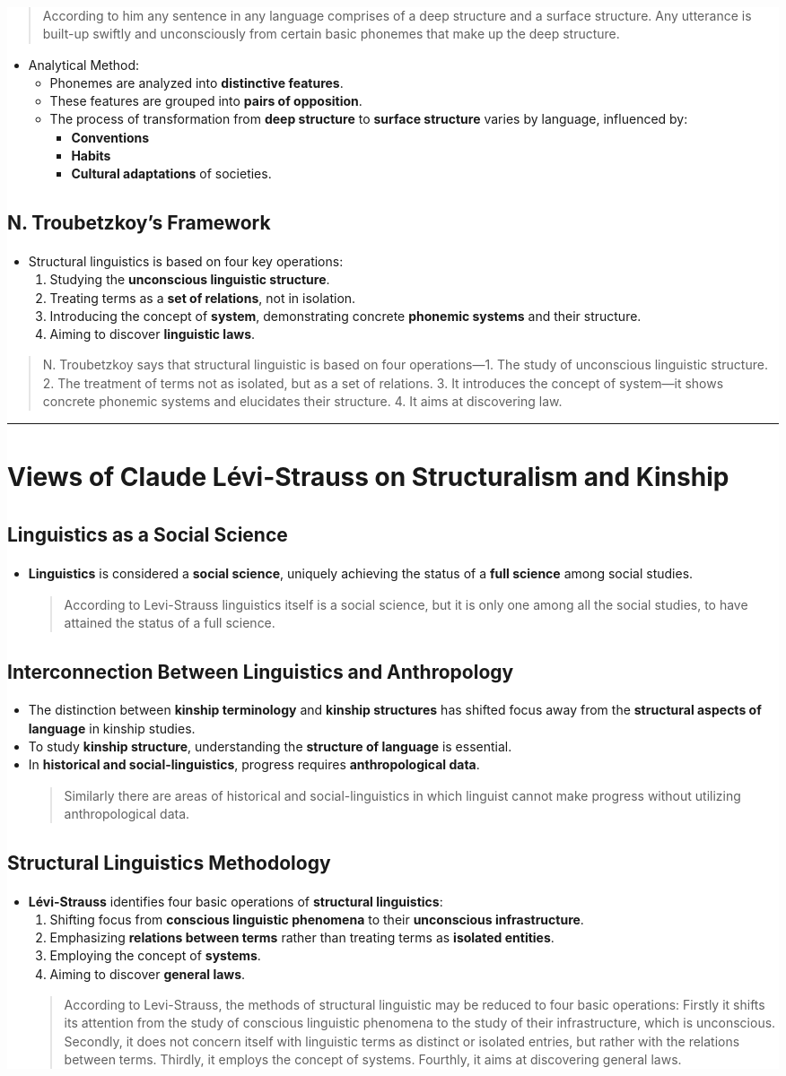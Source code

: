   > According to him any sentence in any language comprises of a deep structure and a surface structure. Any utterance is built-up swiftly and unconsciously from certain basic phonemes that make up the deep structure.

- Analytical Method:
  - Phonemes are analyzed into **distinctive features**.
  - These features are grouped into **pairs of opposition**.
  - The process of transformation from **deep structure** to **surface structure** varies by language, influenced by:
    - **Conventions**
    - **Habits**
    - **Cultural adaptations** of societies.

## **N. Troubetzkoy**’s Framework
- Structural linguistics is based on four key operations:
  1. Studying the **unconscious linguistic structure**.
  2. Treating terms as a **set of relations**, not in isolation.
  3. Introducing the concept of **system**, demonstrating concrete **phonemic systems** and their structure.
  4. Aiming to discover **linguistic laws**.

> N. Troubetzkoy says that structural linguistic is based on four operations—1. The study of unconscious linguistic structure. 2. The treatment of terms not as isolated, but as a set of relations. 3. It introduces the concept of system—it shows concrete phonemic systems and elucidates their structure. 4. It aims at discovering law.

---



# Views of **Claude Lévi-Strauss** on Structuralism and Kinship

## Linguistics as a Social Science
- **Linguistics** is considered a **social science**, uniquely achieving the status of a **full science** among social studies.
  > According to Levi-Strauss linguistics itself is a social science, but it is only one among all the social studies, to have attained the status of a full science.

## Interconnection Between Linguistics and Anthropology
- The distinction between **kinship terminology** and **kinship structures** has shifted focus away from the **structural aspects of language** in kinship studies.
- To study **kinship structure**, understanding the **structure of language** is essential.
- In **historical and social-linguistics**, progress requires **anthropological data**.
  > Similarly there are areas of historical and social-linguistics in which linguist cannot make progress without utilizing anthropological data.

## Structural Linguistics Methodology
- **Lévi-Strauss** identifies four basic operations of **structural linguistics**:
  1. Shifting focus from **conscious linguistic phenomena** to their **unconscious infrastructure**.
  2. Emphasizing **relations between terms** rather than treating terms as **isolated entities**.
  3. Employing the concept of **systems**.
  4. Aiming to discover **general laws**.
  > According to Levi-Strauss, the methods of structural linguistic may be reduced to four basic operations: Firstly it shifts its attention from the study of conscious linguistic phenomena to the study of their infrastructure, which is unconscious. Secondly, it does not concern itself with linguistic terms as distinct or isolated entries, but rather with the relations between terms. Thirdly, it employs the concept of systems. Fourthly, it aims at discovering general laws.
